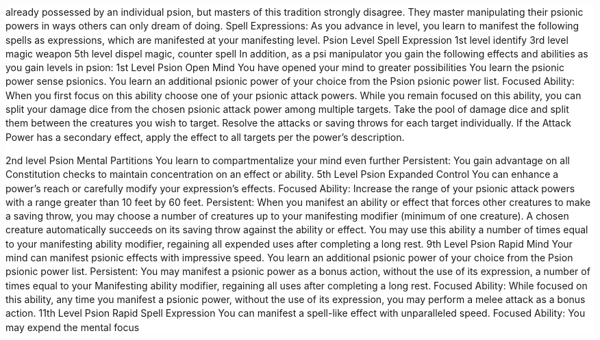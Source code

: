 already possessed by an individual psion, but masters of this 
tradition strongly disagree. They master manipulating their 
psionic powers in ways others can only dream of doing. 
Spell Expressions: As you advance in level, you learn 
to manifest the following spells as expressions, which are 
manifested at your manifesting level. 
Psion Level Spell Expression
1st level identify
3rd level magic weapon
5th level dispel magic, counter spell
In addition, as a psi manipulator you gain the following 
effects and abilities as you gain levels in psion:
1st Level Psion
Open Mind
You have opened your mind to greater possibilities 
You learn the psionic power sense psionics.
You learn an additional psionic power of your choice 
from the Psion psionic power list.
Focused Ability: When you first focus on this ability 
choose one of your psionic attack powers. While you 
remain focused on this ability, you can split your damage 
dice from the chosen psionic attack power among multiple 
targets. Take the pool of damage dice and split them 
between the creatures you wish to target. Resolve the 
attacks or saving throws for each target individually. If the 
Attack Power has a secondary effect, apply the effect to all 
targets per the power’s description.

2nd level Psion
Mental Partitions
You learn to compartmentalize your mind even further 
Persistent: You gain advantage on all Constitution 
checks to maintain concentration on an effect or ability. 
5th Level Psion
Expanded Control
You can enhance a power’s reach or carefully modify your 
expression’s effects. 
Focused Ability: Increase the range of your psionic 
attack powers with a range greater than 10 feet by 60 feet.
Persistent: When you manifest an ability or effect that 
forces other creatures to make a saving throw, you may 
choose a number of creatures up to your manifesting 
modifier (minimum of one creature). A chosen creature 
automatically succeeds on its saving throw against the 
ability or effect. You may use this ability a number of times 
equal to your manifesting ability modifier, regaining all 
expended uses after completing a long rest.
9th Level Psion
Rapid Mind
Your mind can manifest psionic effects with impressive speed.
You learn an additional psionic power of your choice 
from the Psion psionic power list.
Persistent: You may manifest a psionic power as a bonus 
action, without the use of its expression, a number of times 
equal to your Manifesting ability modifier, regaining all 
uses after completing a long rest. 
Focused Ability: While focused on this ability, any 
time you manifest a psionic power, without the use of its 
expression, you may perform a melee attack as a bonus 
action. 
11th Level Psion
Rapid Spell Expression
You can manifest a spell-like effect with unparalleled speed.
Focused Ability: You may expend the mental focus 